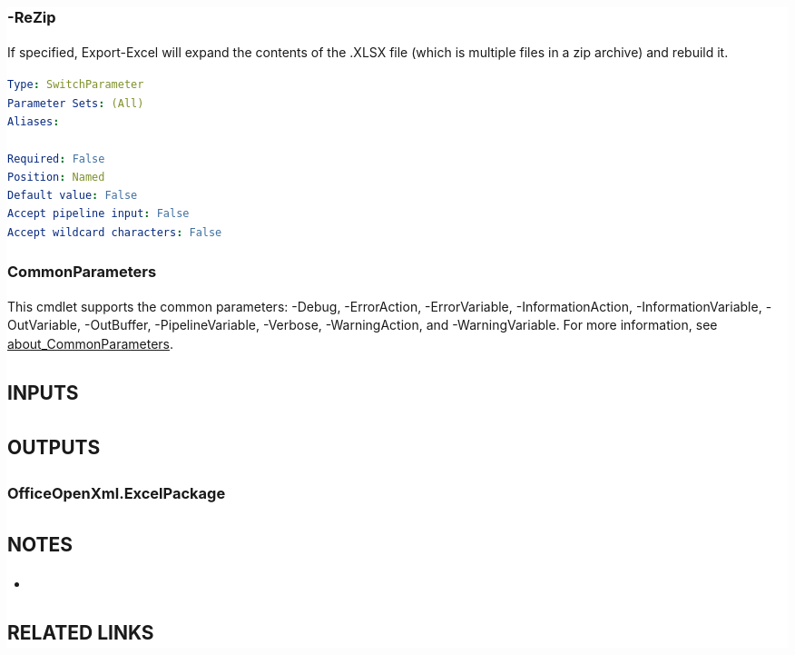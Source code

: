 ### -ReZip
If specified, Export-Excel will expand the contents of the .XLSX file (which is multiple files in a zip archive) and rebuild it.

```yaml
Type: SwitchParameter
Parameter Sets: (All)
Aliases:

Required: False
Position: Named
Default value: False
Accept pipeline input: False
Accept wildcard characters: False
```

### CommonParameters
This cmdlet supports the common parameters: -Debug, -ErrorAction, -ErrorVariable, -InformationAction, -InformationVariable, -OutVariable, -OutBuffer, -PipelineVariable, -Verbose, -WarningAction, and -WarningVariable. For more information, see [about_CommonParameters](http://go.microsoft.com/fwlink/?LinkID=113216).

## INPUTS

## OUTPUTS

### OfficeOpenXml.ExcelPackage
## NOTES
*

## RELATED LINKS
